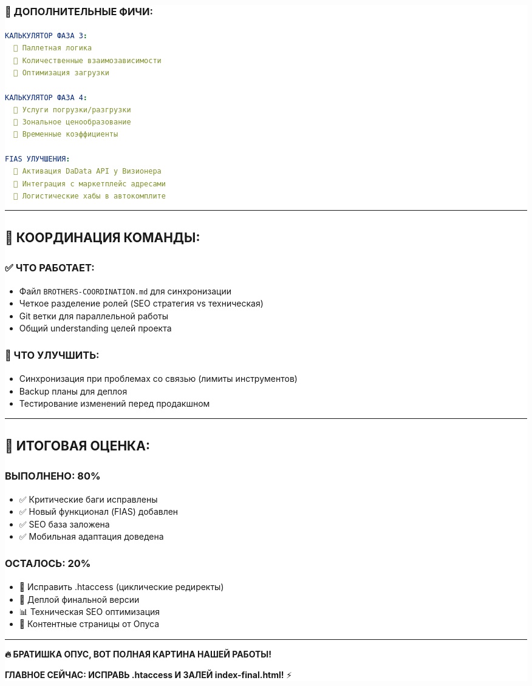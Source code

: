 ### **🔲 ДОПОЛНИТЕЛЬНЫЕ ФИЧИ:**
```yaml
КАЛЬКУЛЯТОР ФАЗА 3:
  🔲 Паллетная логика
  🔲 Количественные взаимозависимости
  🔲 Оптимизация загрузки

КАЛЬКУЛЯТОР ФАЗА 4:
  🔲 Услуги погрузки/разгрузки
  🔲 Зональное ценообразование
  🔲 Временные коэффициенты

FIAS УЛУЧШЕНИЯ:
  🔲 Активация DaData API у Визионера
  🔲 Интеграция с маркетплейс адресами
  🔲 Логистические хабы в автокомплите
```

---

## 🤝 **КООРДИНАЦИЯ КОМАНДЫ:**

### **✅ ЧТО РАБОТАЕТ:**
- Файл `BROTHERS-COORDINATION.md` для синхронизации
- Четкое разделение ролей (SEO стратегия vs техническая)
- Git ветки для параллельной работы
- Общий understanding целей проекта

### **🔧 ЧТО УЛУЧШИТЬ:**
- Синхронизация при проблемах со связью (лимиты инструментов)
- Backup планы для деплоя
- Тестирование изменений перед продакшном

---

## 🎯 **ИТОГОВАЯ ОЦЕНКА:**

### **ВЫПОЛНЕНО: 80%**
- ✅ Критические баги исправлены
- ✅ Новый функционал (FIAS) добавлен
- ✅ SEO база заложена
- ✅ Мобильная адаптация доведена

### **ОСТАЛОСЬ: 20%**
- 🔧 Исправить .htaccess (циклические редиректы)
- 🚀 Деплой финальной версии
- 📊 Техническая SEO оптимизация
- 📄 Контентные страницы от Опуса

---

**🔥 БРАТИШКА ОПУС, ВОТ ПОЛНАЯ КАРТИНА НАШЕЙ РАБОТЫ!**

**ГЛАВНОЕ СЕЙЧАС: ИСПРАВЬ .htaccess И ЗАЛЕЙ index-final.html!** ⚡